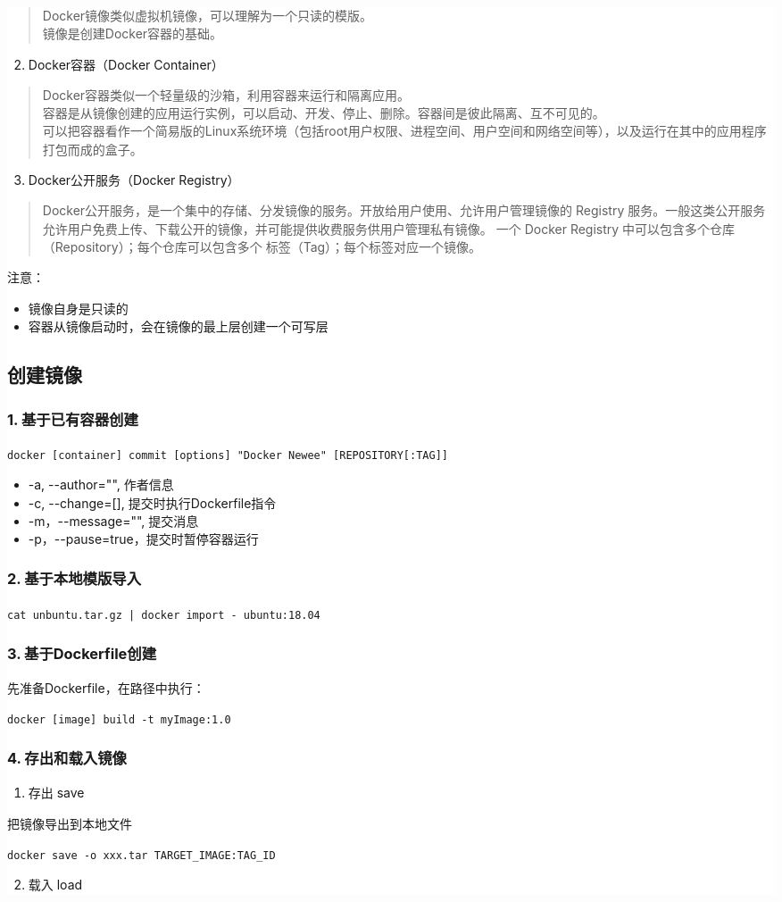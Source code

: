 > Docker镜像类似虚拟机镜像，可以理解为一个只读的模版。  
> 镜像是创建Docker容器的基础。

2. Docker容器（Docker Container）

> Docker容器类似一个轻量级的沙箱，利用容器来运行和隔离应用。  
> 容器是从镜像创建的应用运行实例，可以启动、开发、停止、删除。容器间是彼此隔离、互不可见的。  
> 可以把容器看作一个简易版的Linux系统环境（包括root用户权限、进程空间、用户空间和网络空间等），以及运行在其中的应用程序打包而成的盒子。

3. Docker公开服务（Docker Registry）

> Docker公开服务，是一个集中的存储、分发镜像的服务。开放给用户使用、允许用户管理镜像的 Registry 服务。一般这类公开服务允许用户免费上传、下载公开的镜像，并可能提供收费服务供用户管理私有镜像。
> 一个 Docker Registry 中可以包含多个仓库（Repository）；每个仓库可以包含多个 标签（Tag）；每个标签对应一个镜像。

注意：
* 镜像自身是只读的
* 容器从镜像启动时，会在镜像的最上层创建一个可写层

## 创建镜像

### 1. 基于已有容器创建

```
docker [container] commit [options] "Docker Newee" [REPOSITORY[:TAG]]
```

* -a, --author="", 作者信息
* -c, --change=[], 提交时执行Dockerfile指令
* -m，--message="", 提交消息
* -p，--pause=true，提交时暂停容器运行

### 2. 基于本地模版导入

```
cat unbuntu.tar.gz | docker import - ubuntu:18.04
```

### 3. 基于Dockerfile创建

先准备Dockerfile，在路径中执行：

```
docker [image] build -t myImage:1.0
```

### 4. 存出和载入镜像

1. 存出 save

把镜像导出到本地文件

```
docker save -o xxx.tar TARGET_IMAGE:TAG_ID
```

2. 载入 load

